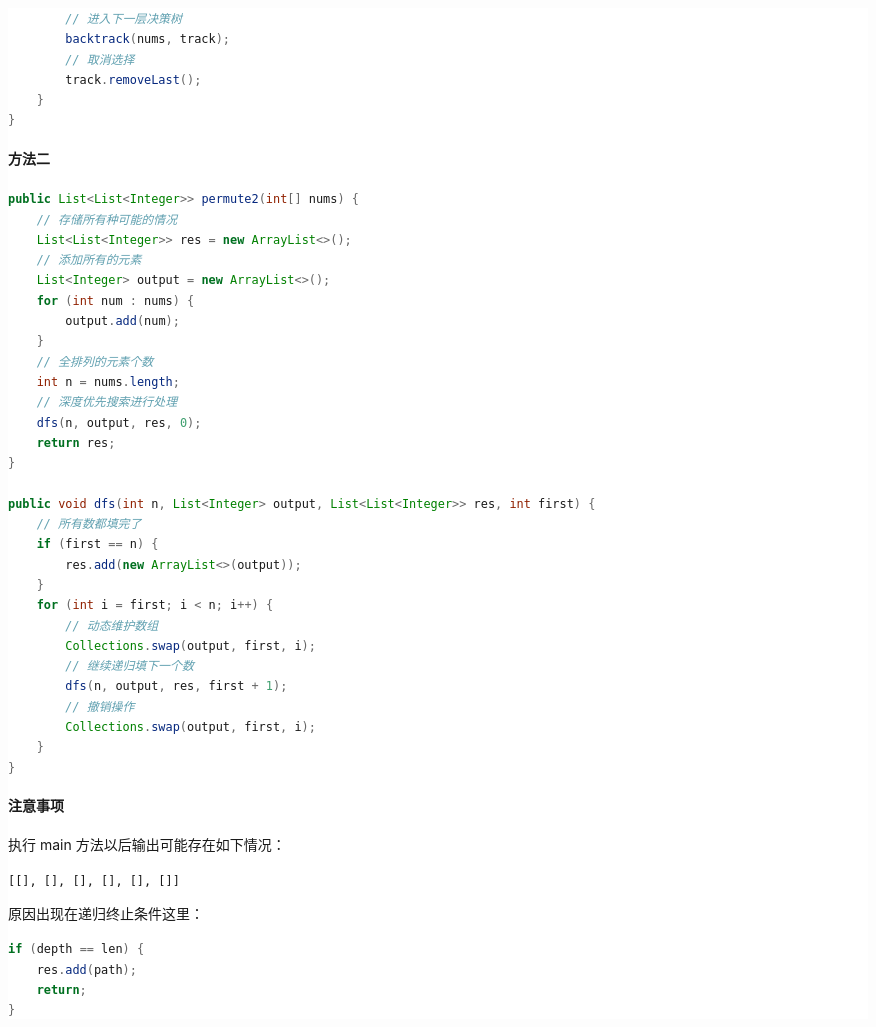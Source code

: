 ```java
        // 进入下一层决策树
        backtrack(nums, track);
        // 取消选择
        track.removeLast();
    }
}
```

#### 方法二

```java
public List<List<Integer>> permute2(int[] nums) {
    // 存储所有种可能的情况
    List<List<Integer>> res = new ArrayList<>();
    // 添加所有的元素
    List<Integer> output = new ArrayList<>();
    for (int num : nums) {
        output.add(num);
    }
    // 全排列的元素个数
    int n = nums.length;
    // 深度优先搜索进行处理
    dfs(n, output, res, 0);
    return res;
}

public void dfs(int n, List<Integer> output, List<List<Integer>> res, int first) {
    // 所有数都填完了
    if (first == n) {
        res.add(new ArrayList<>(output));
    }
    for (int i = first; i < n; i++) {
        // 动态维护数组
        Collections.swap(output, first, i);
        // 继续递归填下一个数
        dfs(n, output, res, first + 1);
        // 撤销操作
        Collections.swap(output, first, i);
    }
}
```

#### 注意事项

执行 main 方法以后输出可能存在如下情况：

```
[[], [], [], [], [], []]
```


原因出现在递归终止条件这里：

```java
if (depth == len) {
    res.add(path);
    return;
}
```

